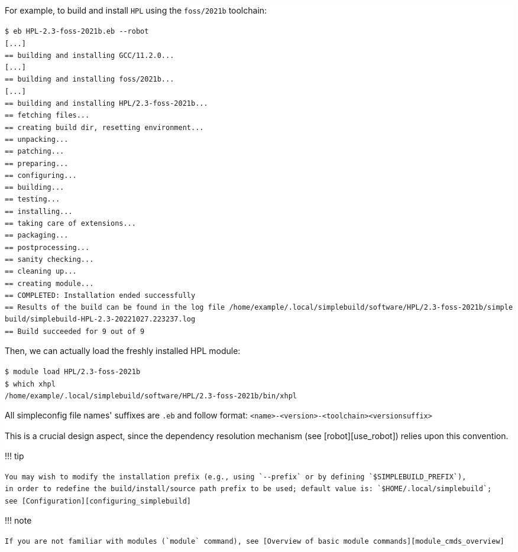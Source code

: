 For example, to build and install `HPL` using the `foss/2021b` toolchain:

```console
$ eb HPL-2.3-foss-2021b.eb --robot
[...]
== building and installing GCC/11.2.0...
[...]
== building and installing foss/2021b...
[...]
== building and installing HPL/2.3-foss-2021b...
== fetching files...
== creating build dir, resetting environment...
== unpacking...
== patching...
== preparing...
== configuring...
== building...
== testing...
== installing...
== taking care of extensions...
== packaging...
== postprocessing...
== sanity checking...
== cleaning up...
== creating module...
== COMPLETED: Installation ended successfully
== Results of the build can be found in the log file /home/example/.local/simplebuild/software/HPL/2.3-foss-2021b/simplebuild/simplebuild-HPL-2.3-20221027.223237.log
== Build succeeded for 9 out of 9
```

Then, we can actually load the freshly installed HPL module:

```console
$ module load HPL/2.3-foss-2021b
$ which xhpl
/home/example/.local/simplebuild/software/HPL/2.3-foss-2021b/bin/xhpl
```

All simpleconfig file names' suffixes are `.eb` and follow format:
`<name>-<version>-<toolchain><versionsuffix>`

This is a crucial design aspect, since the dependency resolution mechanism (see [robot][use_robot]) relies upon this convention.

!!! tip

    You may wish to modify the installation prefix (e.g., using `--prefix` or by defining `$SIMPLEBUILD_PREFIX`),
    in order to redefine the build/install/source path prefix to be used; default value is: `$HOME/.local/simplebuild`;
    see [Configuration][configuring_simplebuild]

!!! note

    If you are not familiar with modules (`module` command), see [Overview of basic module commands][module_cmds_overview]
